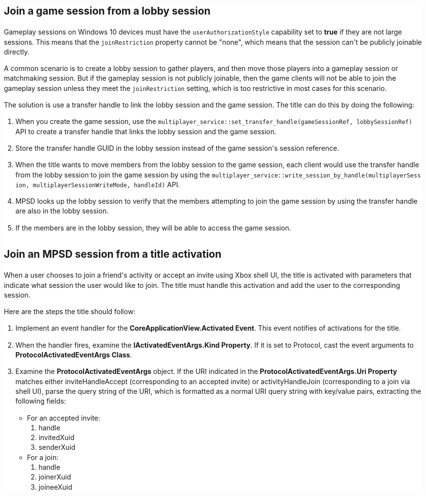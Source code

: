 
## Join a game session from a lobby session

Gameplay sessions on Windows 10 devices must have the `userAuthorizationStyle` capability set to **true** if they are not large sessions. This means that the `joinRestriction` property cannot be "none", which means that the session can't be publicly joinable directly.

A common scenario is to create a lobby session to gather players, and then move those players into a gameplay session or matchmaking session. But if the gameplay session is not publicly joinable, then the game clients will not be able to join the gameplay session unless they meet the `joinRestriction` setting, which is too restrictive in most cases for this scenario.

The solution is use a transfer handle to link the lobby session and the game session.  The title can do this by doing the following:

1. When you create the game session, use the `multiplayer_service::set_transfer_handle(gameSessionRef, lobbySessionRef)` API to create a transfer handle that links the lobby session and the game session.

2. Store the transfer handle GUID in the lobby session instead of the game session's session reference.

3. When the title wants to move members from the lobby session to the game session, each client would use the transfer handle from the lobby session to join the game session by using the `multiplayer_service::write_session_by_handle(multiplayerSession, multiplayerSessionWriteMode, handleId)` API.

4. MPSD looks up the lobby session to verify that the members attempting to join the game session by using the transfer handle are also in the lobby session.

5. If the members are in the lobby session, they will be able to access the game session.


## Join an MPSD session from a title activation

When a user chooses to join a friend's activity or accept an invite using Xbox shell UI, the title is activated with parameters that indicate what session the user would like to join. The title must handle this activation and add the user to the corresponding session.

Here are the steps the title should follow:

1.  Implement an event handler for the **CoreApplicationView.Activated Event**. This event notifies of activations for the title.

2.  When the handler fires, examine the **IActivatedEventArgs.Kind Property**. If it is set to Protocol, cast the event arguments to **ProtocolActivatedEventArgs Class**.

3.  Examine the **ProtocolActivatedEventArgs** object. If the URI indicated in the **ProtocolActivatedEventArgs.Uri Property** matches either inviteHandleAccept (corresponding to an accepted invite) or activityHandleJoin (corresponding to a join via shell UI), parse the query string of the URI, which is formatted as a normal URI query string with key/value pairs, extracting the following fields:
    -   For an accepted invite:
        1.  handle
        2.  invitedXuid
        3.  senderXuid
    -   For a join:
        1.  handle
        2.  joinerXuid
        3.  joineeXuid
